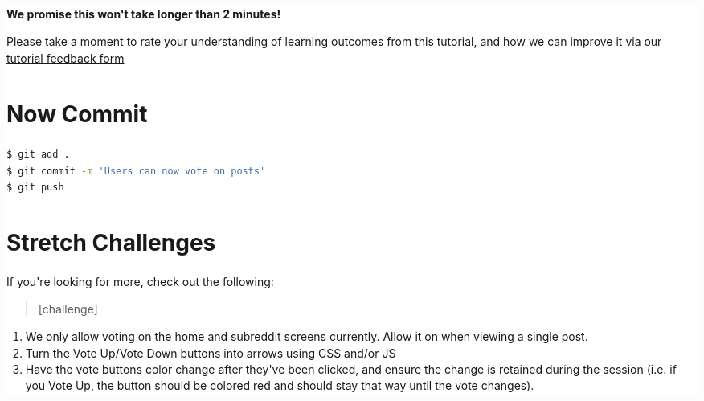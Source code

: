 **We promise this won't take longer than 2 minutes!**

Please take a moment to rate your understanding of learning outcomes from this tutorial, and how we can improve it via our [tutorial feedback form](https://goo.gl/forms/3IC9rSVBUx63pdC33)

# Now Commit

```bash
$ git add .
$ git commit -m 'Users can now vote on posts'
$ git push
```

# Stretch Challenges

If you're looking for more, check out the following:
>[challenge]
>
1. We only allow voting on the home and subreddit screens currently. Allow it on when viewing a single post.
1. Turn the Vote Up/Vote Down buttons into arrows using CSS and/or JS
1. Have the vote buttons color change after they've been clicked, and ensure the change is retained during the session (i.e. if you Vote Up, the button should be colored red and should stay that way until the vote changes).
